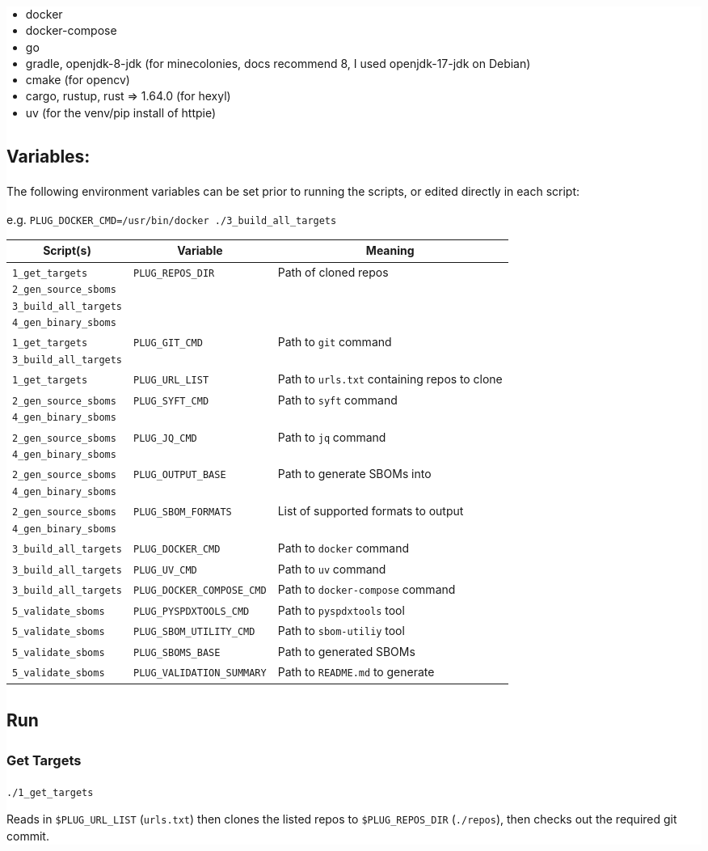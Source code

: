 * docker
* docker-compose
* go
* gradle, openjdk-8-jdk (for minecolonies, docs recommend 8, I used openjdk-17-jdk on Debian)
* cmake (for opencv)
* cargo, rustup, rust => 1.64.0 (for hexyl)
* uv (for the venv/pip install of httpie)

## Variables:

The following environment variables can be set prior to running the scripts, or edited directly in each script:

e.g. `PLUG_DOCKER_CMD=/usr/bin/docker ./3_build_all_targets`

| Script(s) | Variable | Meaning |
| - | - | - |
| `1_get_targets` <br> `2_gen_source_sboms` <br> `3_build_all_targets` <br> `4_gen_binary_sboms` | `PLUG_REPOS_DIR` | Path of cloned repos |
| `1_get_targets` <br> `3_build_all_targets` | `PLUG_GIT_CMD` | Path to `git` command |
| `1_get_targets` | `PLUG_URL_LIST` | Path to `urls.txt` containing repos to clone |
| `2_gen_source_sboms` <br> `4_gen_binary_sboms` | `PLUG_SYFT_CMD` | Path to `syft` command  |
| `2_gen_source_sboms` <br> `4_gen_binary_sboms` | `PLUG_JQ_CMD` | Path to `jq` command  |
| `2_gen_source_sboms` <br> `4_gen_binary_sboms` | `PLUG_OUTPUT_BASE` | Path to generate SBOMs into |
| `2_gen_source_sboms` <br> `4_gen_binary_sboms` | `PLUG_SBOM_FORMATS` | List of supported formats to output |
| `3_build_all_targets` | `PLUG_DOCKER_CMD` | Path to `docker` command |
| `3_build_all_targets` | `PLUG_UV_CMD` | Path to `uv` command |
| `3_build_all_targets` | `PLUG_DOCKER_COMPOSE_CMD` | Path to `docker-compose` command |
| `5_validate_sboms` | `PLUG_PYSPDXTOOLS_CMD` | Path to `pyspdxtools` tool |
| `5_validate_sboms` | `PLUG_SBOM_UTILITY_CMD` | Path to `sbom-utiliy` tool |
| `5_validate_sboms` | `PLUG_SBOMS_BASE` | Path to generated SBOMs |
| `5_validate_sboms` | `PLUG_VALIDATION_SUMMARY` | Path to `README.md` to generate|

## Run

### Get Targets

`./1_get_targets`

Reads in `$PLUG_URL_LIST` (`urls.txt`) then clones the listed repos to `$PLUG_REPOS_DIR` (`./repos`), then checks out the required git commit.
